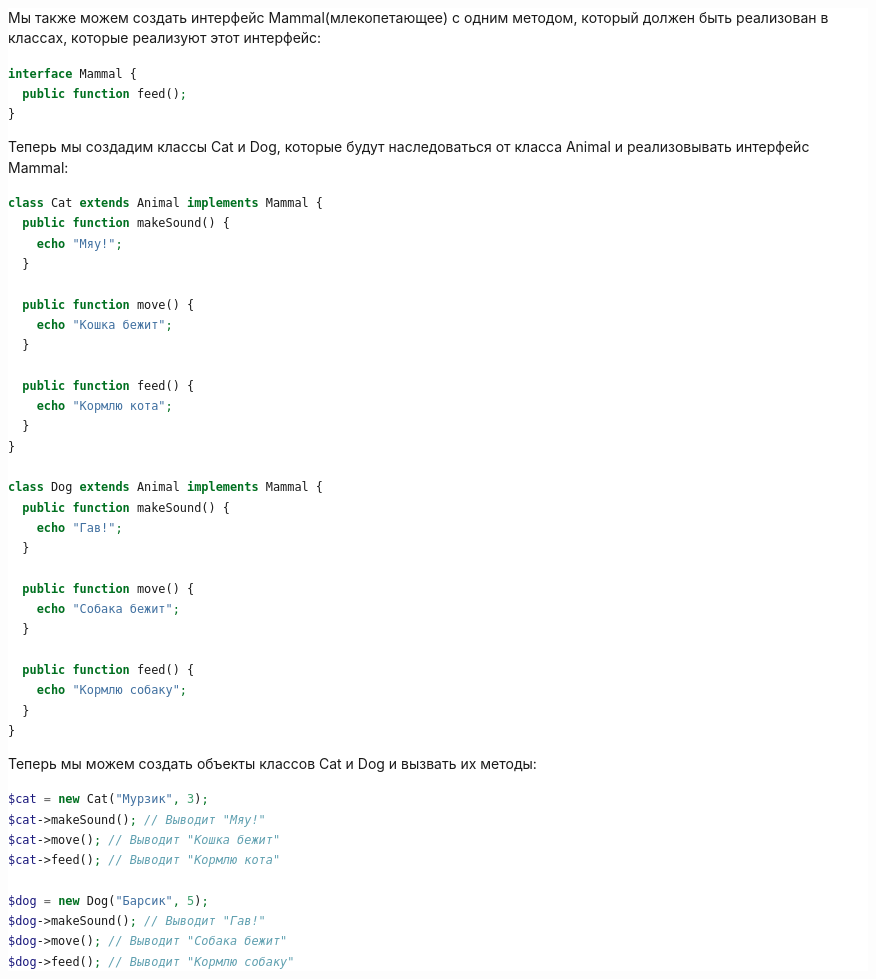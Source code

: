 Мы также можем создать интерфейс Mammal(млекопетающее) с одним методом, который должен быть реализован в классах, которые реализуют этот интерфейс:

```php
interface Mammal {
  public function feed();
}

```

Теперь мы создадим классы Cat и Dog, которые будут наследоваться от класса Animal и реализовывать интерфейс Mammal:

```php
class Cat extends Animal implements Mammal {
  public function makeSound() {
    echo "Мяу!";
  }

  public function move() {
    echo "Кошка бежит";
  }

  public function feed() {
    echo "Кормлю кота";
  }
}

class Dog extends Animal implements Mammal {
  public function makeSound() {
    echo "Гав!";
  }

  public function move() {
    echo "Собака бежит";
  }

  public function feed() {
    echo "Кормлю собаку";
  }
}

```

Теперь мы можем создать объекты классов Cat и Dog и вызвать их методы:

```php
$cat = new Cat("Мурзик", 3);
$cat->makeSound(); // Выводит "Мяу!"
$cat->move(); // Выводит "Кошка бежит"
$cat->feed(); // Выводит "Кормлю кота"

$dog = new Dog("Барсик", 5);
$dog->makeSound(); // Выводит "Гав!"
$dog->move(); // Выводит "Собака бежит"
$dog->feed(); // Выводит "Кормлю собаку"

```
